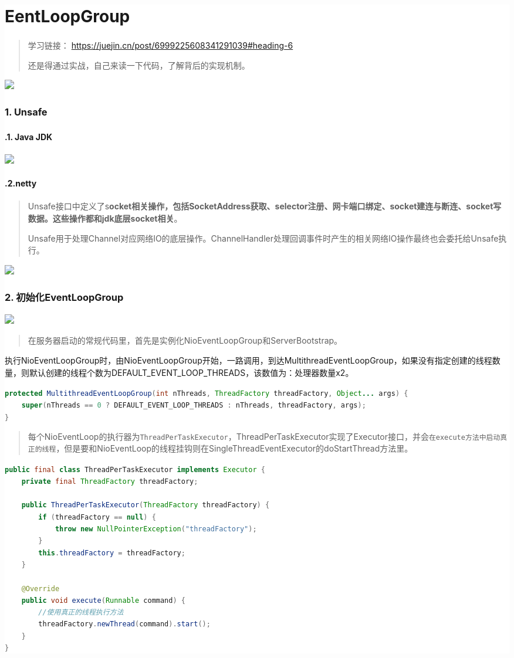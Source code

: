 # EentLoopGroup


> 学习链接： https://juejin.cn/post/6999225608341291039#heading-6
>
> 还是得通过实战，自己来读一下代码，了解背后的实现机制。

![](https://lddpicture.oss-cn-beijing.aliyuncs.com/picture/image-20211009215336308.png)

### 1. Unsafe

#### .1. Java JDK

![](https://lddpicture.oss-cn-beijing.aliyuncs.com/picture/image-20211009194524091.png)

#### .2.netty

> Unsafe接口中定义了s**ocket相关操作，包括SocketAddress获取、selector注册、网卡端口绑定、socket建连与断连、socket写数据。这些操作都和jdk底层socket相关**。
>
> Unsafe用于处理Channel对应网络IO的底层操作。ChannelHandler处理回调事件时产生的相关网络IO操作最终也会委托给Unsafe执行。

![](https://lddpicture.oss-cn-beijing.aliyuncs.com/picture/image-20211009195257533.png)

### 2. 初始化EventLoopGroup

![](https://lddpicture.oss-cn-beijing.aliyuncs.com/picture/image-20211009195011148.png)

> 在服务器启动的常规代码里，首先是实例化NioEventLoopGroup和ServerBootstrap。

执行NioEventLoopGroup时，由NioEventLoopGroup开始，一路调用，到达MultithreadEventLoopGroup，如果没有指定创建的线程数量，则默认创建的线程个数为DEFAULT_EVENT_LOOP_THREADS，该数值为：处理器数量x2。

```java
protected MultithreadEventLoopGroup(int nThreads, ThreadFactory threadFactory, Object... args) {
    super(nThreads == 0 ? DEFAULT_EVENT_LOOP_THREADS : nThreads, threadFactory, args);
}
```

> 每个NioEventLoop的执行器为`ThreadPerTaskExecutor`，ThreadPerTaskExecutor实现了Executor接口，并会`在execute方法中启动真正的线程`，但是要和NioEventLoop的线程挂钩则在SingleThreadEventExecutor的doStartThread方法里。

```java
public final class ThreadPerTaskExecutor implements Executor {
    private final ThreadFactory threadFactory;

    public ThreadPerTaskExecutor(ThreadFactory threadFactory) {
        if (threadFactory == null) {
            throw new NullPointerException("threadFactory");
        }
        this.threadFactory = threadFactory;
    }

    @Override
    public void execute(Runnable command) {
        //使用真正的线程执行方法
        threadFactory.newThread(command).start();
    }
}
```
